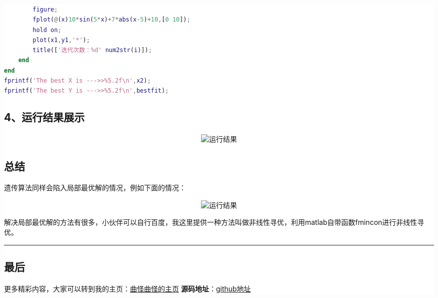 ```matlab
        figure;
        fplot(@(x)10*sin(5*x)+7*abs(x-5)+10,[0 10]);
        hold on;
        plot(x1,y1,'*');
        title(['迭代次数：%d' num2str(i)]);
    end
end
fprintf('The best X is --->>%5.2f\n',x2);
fprintf('The best Y is --->>%5.2f\n',bestfit);
```

## 4、运行结果展示
<div align=center>
<img src=https://markdown-liyang.oss-cn-beijing.aliyuncs.com/%E4%BC%98%E5%8C%96%E7%AE%97%E6%B3%95/GA%E9%81%97%E4%BC%A0%E7%AE%97%E6%B3%95/totalRes.png width=60% alt=运行结果>
</div>

## 总结

遗传算法同样会陷入局部最优解的情况，例如下面的情况：
<div align=center>
<img src=https://markdown-liyang.oss-cn-beijing.aliyuncs.com/%E4%BC%98%E5%8C%96%E7%AE%97%E6%B3%95/GA%E9%81%97%E4%BC%A0%E7%AE%97%E6%B3%95/%E5%B1%80%E9%83%A8%E6%9C%80%E4%BC%98%E8%A7%A3.png width=60% alt=运行结果>
</div>

解决局部最优解的方法有很多，小伙伴可以自行百度，我这里提供一种方法叫做非线性寻优，利用matlab自带函数fmincon进行非线性寻优。

----

## 最后

更多精彩内容，大家可以转到我的主页：[曲怪曲怪的主页](http://quguai.cn/)
**源码地址**：[github地址](https://github.com/LiYangSir/SmartAlgorithm)



